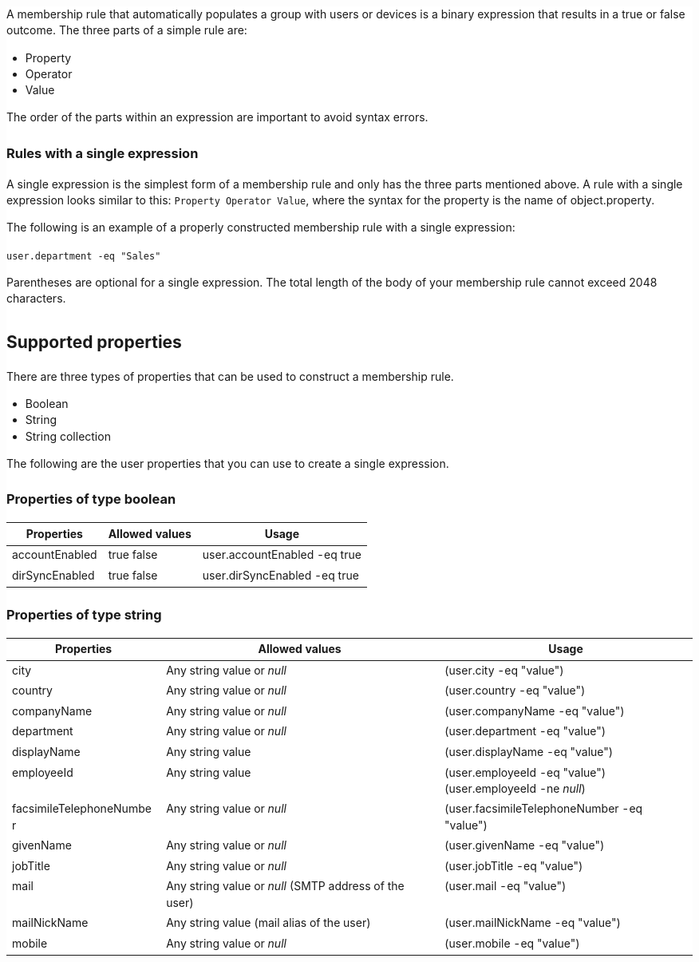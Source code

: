 A membership rule that automatically populates a group with users or devices is a binary expression that results in a true or false outcome. The three parts of a simple rule are:

* Property
* Operator
* Value

The order of the parts within an expression are important to avoid syntax errors.

### Rules with a single expression

A single expression is the simplest form of a membership rule and only has the three parts mentioned above. A rule with a single expression looks similar to this: `Property Operator Value`, where the syntax for the property is the name of object.property.

The following is an example of a properly constructed membership rule with a single expression:

```
user.department -eq "Sales"
```

Parentheses are optional for a single expression. The total length of the body of your membership rule cannot exceed 2048 characters.

## Supported properties

There are three types of properties that can be used to construct a membership rule.

* Boolean
* String
* String collection

The following are the user properties that you can use to create a single expression.

### Properties of type boolean

| Properties | Allowed values | Usage |
| --- | --- | --- |
| accountEnabled |true false |user.accountEnabled -eq true |
| dirSyncEnabled |true false |user.dirSyncEnabled -eq true |

### Properties of type string

| Properties | Allowed values | Usage |
| --- | --- | --- |
| city |Any string value or *null* |(user.city -eq "value") |
| country |Any string value or *null* |(user.country -eq "value") |
| companyName | Any string value or *null* | (user.companyName -eq "value") |
| department |Any string value or *null* |(user.department -eq "value") |
| displayName |Any string value |(user.displayName -eq "value") |
| employeeId |Any string value |(user.employeeId -eq "value")<br>(user.employeeId -ne *null*) |
| facsimileTelephoneNumber |Any string value or *null* |(user.facsimileTelephoneNumber -eq "value") |
| givenName |Any string value or *null* |(user.givenName -eq "value") |
| jobTitle |Any string value or *null* |(user.jobTitle -eq "value") |
| mail |Any string value or *null* (SMTP address of the user) |(user.mail -eq "value") |
| mailNickName |Any string value (mail alias of the user) |(user.mailNickName -eq "value") |
| mobile |Any string value or *null* |(user.mobile -eq "value") |